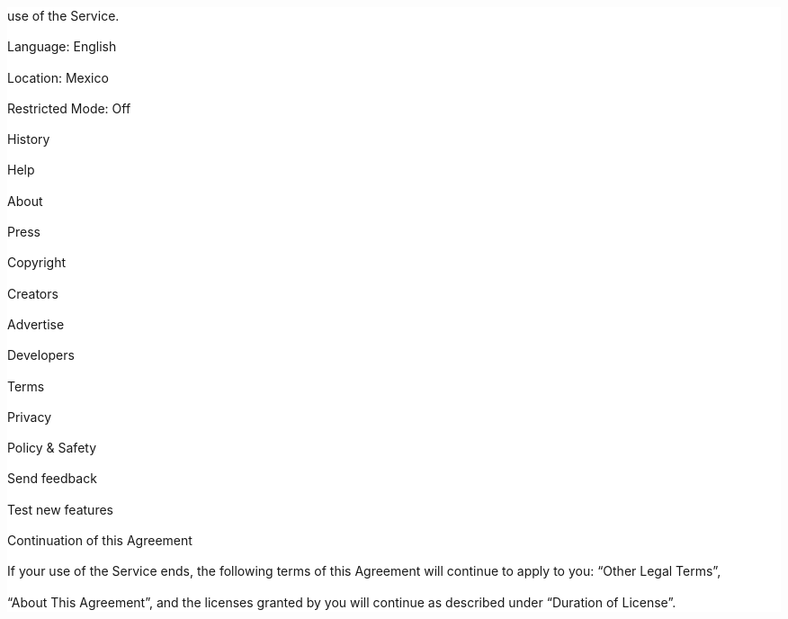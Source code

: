 
</span>use of the Service.<span style="background-color: red;">



 


 Language: English 


 


Location: Mexico 


 


Restricted Mode: Off 


 


History


 


Help


About


 Press


 Copyright


 Creators


 Advertise


 Developers


Terms


 Privacy


 Policy & Safety 


Send feedback


 Test new features </span>


Continuation of this Agreement


If your use of the Service ends, the following terms of this Agreement will continue to apply to you: “Other Legal Terms”,


“About This Agreement”, and the licenses granted by you will continue as described under “Duration of License”.
